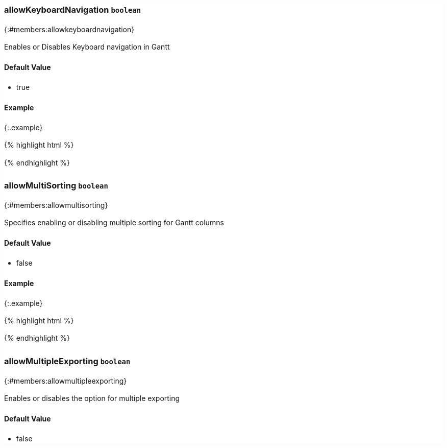 
### allowKeyboardNavigation `boolean`
{:#members:allowkeyboardnavigation}

Enables or Disables Keyboard navigation in Gantt


#### Default Value

* true


#### Example
{:.example}


{% highlight html %}
 
<div id="gantt"></div> 
<script>                  
        $("#gantt").ejGantt({ allowKeyboardNavigation : true});                 
</script>

{% endhighlight %}


### allowMultiSorting `boolean`
{:#members:allowmultisorting}

Specifies enabling or disabling multiple sorting for Gantt columns


#### Default Value

* false


#### Example
{:.example}


{% highlight html %}
 
<div id="gantt"></div> 
<script>                  
        $("#gantt").ejGantt({ allowMultiSorting : true});                       
</script>

{% endhighlight %}

### allowMultipleExporting `boolean`
{:#members:allowmultipleexporting}

Enables or disables the option for multiple exporting 


#### Default Value

* false
